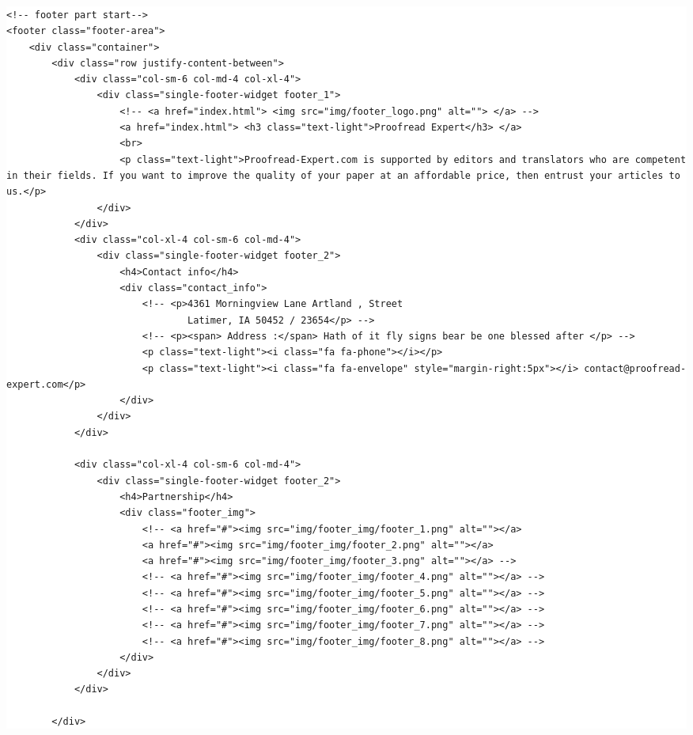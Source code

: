     
    <!-- footer part start-->
    <footer class="footer-area">
        <div class="container">
            <div class="row justify-content-between">
                <div class="col-sm-6 col-md-4 col-xl-4">
                    <div class="single-footer-widget footer_1">
                        <!-- <a href="index.html"> <img src="img/footer_logo.png" alt=""> </a> -->
                        <a href="index.html"> <h3 class="text-light">Proofread Expert</h3> </a>
                        <br>
                        <p class="text-light">Proofread-Expert.com is supported by editors and translators who are competent in their fields. If you want to improve the quality of your paper at an affordable price, then entrust your articles to us.</p>
                    </div>
                </div>
                <div class="col-xl-4 col-sm-6 col-md-4">
                    <div class="single-footer-widget footer_2">
                        <h4>Contact info</h4>
                        <div class="contact_info"> 
                            <!-- <p>4361 Morningview Lane Artland , Street
                                    Latimer, IA 50452 / 23654</p> -->
                            <!-- <p><span> Address :</span> Hath of it fly signs bear be one blessed after </p> -->
                            <p class="text-light"><i class="fa fa-phone"></i></p>
                            <p class="text-light"><i class="fa fa-envelope" style="margin-right:5px"></i> contact@proofread-expert.com</p>
                        </div>
                    </div>
                </div>
                
                <div class="col-xl-4 col-sm-6 col-md-4">
                    <div class="single-footer-widget footer_2">
                        <h4>Partnership</h4>
                        <div class="footer_img">
                            <!-- <a href="#"><img src="img/footer_img/footer_1.png" alt=""></a>
                            <a href="#"><img src="img/footer_img/footer_2.png" alt=""></a>
                            <a href="#"><img src="img/footer_img/footer_3.png" alt=""></a> -->
                            <!-- <a href="#"><img src="img/footer_img/footer_4.png" alt=""></a> -->
                            <!-- <a href="#"><img src="img/footer_img/footer_5.png" alt=""></a> -->
                            <!-- <a href="#"><img src="img/footer_img/footer_6.png" alt=""></a> -->
                            <!-- <a href="#"><img src="img/footer_img/footer_7.png" alt=""></a> -->
                            <!-- <a href="#"><img src="img/footer_img/footer_8.png" alt=""></a> -->
                        </div>
                    </div>
                </div>
                
            </div>
